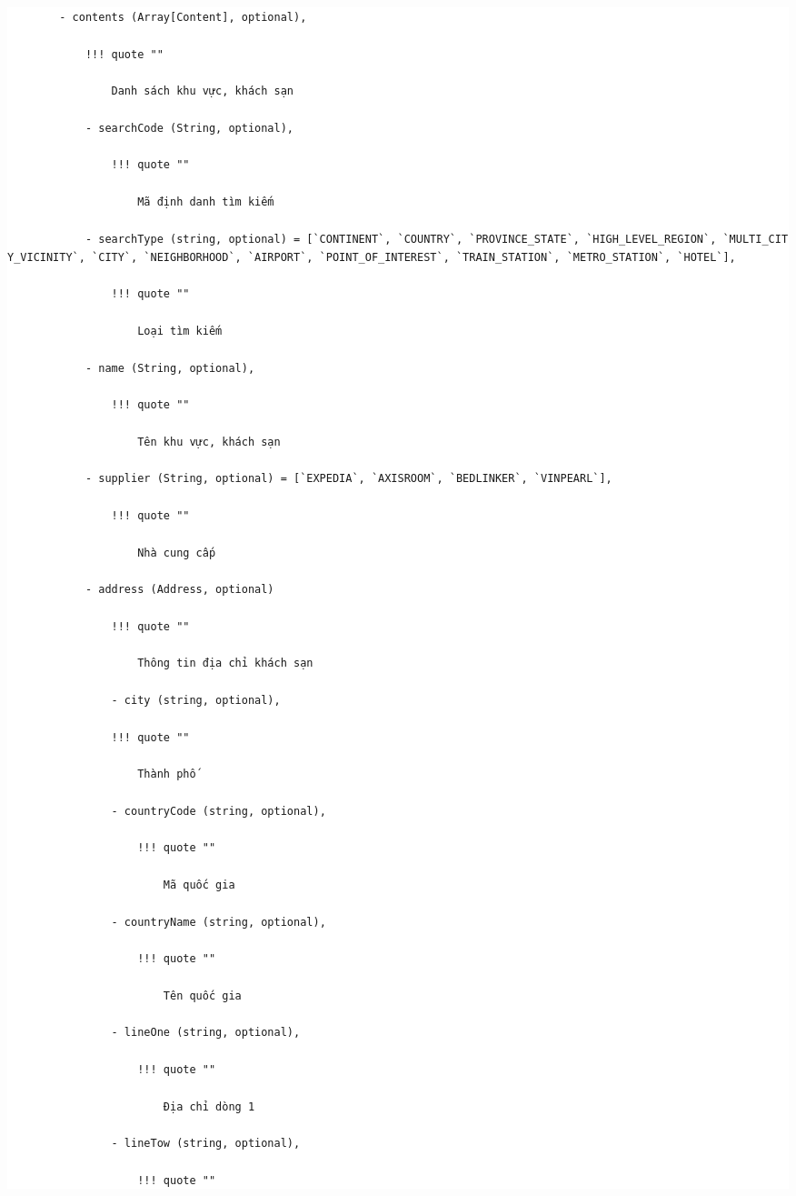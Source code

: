             - contents (Array[Content], optional),
            
                !!! quote "" 
                    
                    Danh sách khu vực, khách sạn 

                - searchCode (String, optional),
            
                    !!! quote "" 

                        Mã định danh tìm kiếm  

                - searchType (string, optional) = [`CONTINENT`, `COUNTRY`, `PROVINCE_STATE`, `HIGH_LEVEL_REGION`, `MULTI_CITY_VICINITY`, `CITY`, `NEIGHBORHOOD`, `AIRPORT`, `POINT_OF_INTEREST`, `TRAIN_STATION`, `METRO_STATION`, `HOTEL`],
            
                    !!! quote "" 

                        Loại tìm kiếm  

                - name (String, optional),
            
                    !!! quote "" 

                        Tên khu vực, khách sạn   

                - supplier (String, optional) = [`EXPEDIA`, `AXISROOM`, `BEDLINKER`, `VINPEARL`],
            
                    !!! quote "" 

                        Nhà cung cấp  

                - address (Address, optional)
                
                    !!! quote "" 
                        
                        Thông tin địa chỉ khách sạn

                    - city (string, optional),
                    
                    !!! quote "" 
                        
                        Thành phố

                    - countryCode (string, optional),
                    
                        !!! quote "" 
                        
                            Mã quốc gia

                    - countryName (string, optional),
                    
                        !!! quote "" 
                        
                            Tên quốc gia

                    - lineOne (string, optional),
                    
                        !!! quote "" 
                        
                            Địa chỉ dòng 1

                    - lineTow (string, optional),
                    
                        !!! quote "" 
                        